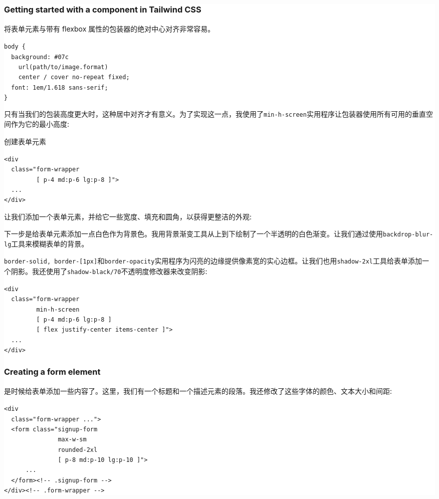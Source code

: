 ### Getting started with a component in Tailwind CSS

将表单元素与带有 flexbox 属性的包装器的绝对中心对齐非常容易。

```
body {
  background: #07c
    url(path/to/image.format)
    center / cover no-repeat fixed;
  font: 1em/1.618 sans-serif;
}

```

只有当我们的包装高度更大时，这种居中对齐才有意义。为了实现这一点，我使用了`min-h-screen`实用程序让包装器使用所有可用的垂直空间作为它的最小高度:

创建表单元素

```
<div
  class="form-wrapper 
         [ p-4 md:p-6 lg:p-8 ]">
  ...
</div>

```

让我们添加一个表单元素，并给它一些宽度、填充和圆角，以获得更整洁的外观:

下一步是给表单元素添加一点白色作为背景色。我用背景渐变工具从上到下绘制了一个半透明的白色渐变。让我们通过使用`backdrop-blur-lg`工具来模糊表单的背景。

`border-solid, border-[1px]`和`border-opacity`实用程序为闪亮的边缘提供像素宽的实心边框。让我们也用`shadow-2xl`工具给表单添加一个阴影。我还使用了`shadow-black/70`不透明度修改器来改变阴影:

```
<div
  class="form-wrapper 
         min-h-screen
         [ p-4 md:p-6 lg:p-8 ]
         [ flex justify-center items-center ]">
  ...
</div>

```

### Creating a form element

是时候给表单添加一些内容了。这里，我们有一个标题和一个描述元素的段落。我还修改了这些字体的颜色、文本大小和间距:

```
<div
  class="form-wrapper ...">
  <form class="signup-form
               max-w-sm
               rounded-2xl
               [ p-8 md:p-10 lg:p-10 ]">
      ...
  </form><!-- .signup-form -->
</div><!-- .form-wrapper -->
```
